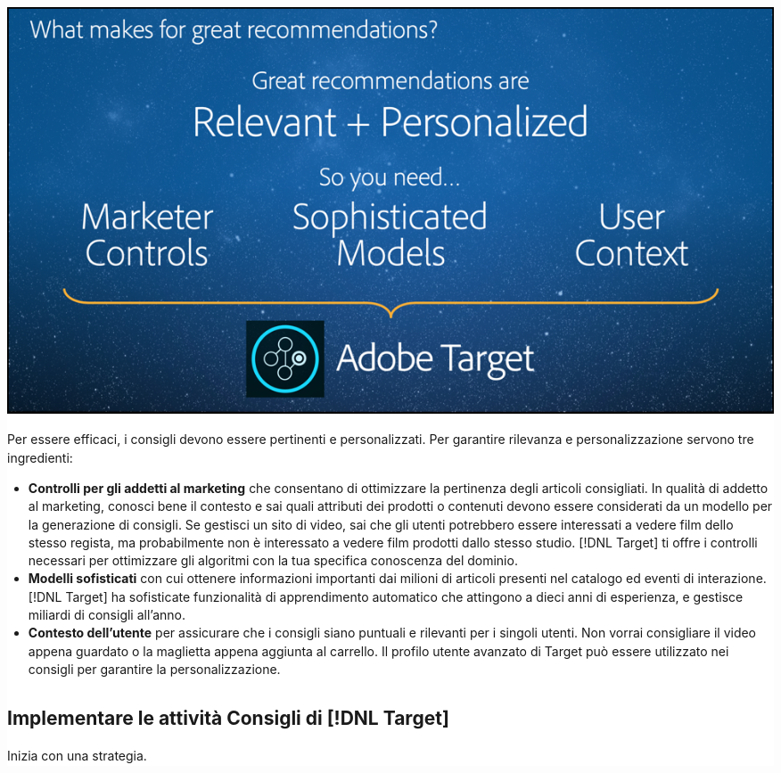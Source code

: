 ![Illustrazione che mostra i tre elementi che contribuiscono a creare consigli efficaci](/help/main/c-recommendations/assets/intro-4.png)

Per essere efficaci, i consigli devono essere pertinenti e personalizzati. Per garantire rilevanza e personalizzazione servono tre ingredienti:

* **Controlli per gli addetti al marketing** che consentano di ottimizzare la pertinenza degli articoli consigliati. In qualità di addetto al marketing, conosci bene il contesto e sai quali attributi dei prodotti o contenuti devono essere considerati da un modello per la generazione di consigli. Se gestisci un sito di video, sai che gli utenti potrebbero essere interessati a vedere film dello stesso regista, ma probabilmente non è interessato a vedere film prodotti dallo stesso studio. [!DNL Target] ti offre i controlli necessari per ottimizzare gli algoritmi con la tua specifica conoscenza del dominio.
* **Modelli sofisticati** con cui ottenere informazioni importanti dai milioni di articoli presenti nel catalogo ed eventi di interazione. [!DNL Target] ha sofisticate funzionalità di apprendimento automatico che attingono a dieci anni di esperienza, e gestisce miliardi di consigli all’anno.
* **Contesto dell’utente** per assicurare che i consigli siano puntuali e rilevanti per i singoli utenti. Non vorrai consigliare il video appena guardato o la maglietta appena aggiunta al carrello. Il profilo utente avanzato di Target può essere utilizzato nei consigli per garantire la personalizzazione.

## Implementare le attività Consigli di [!DNL Target]

Inizia con una strategia.
